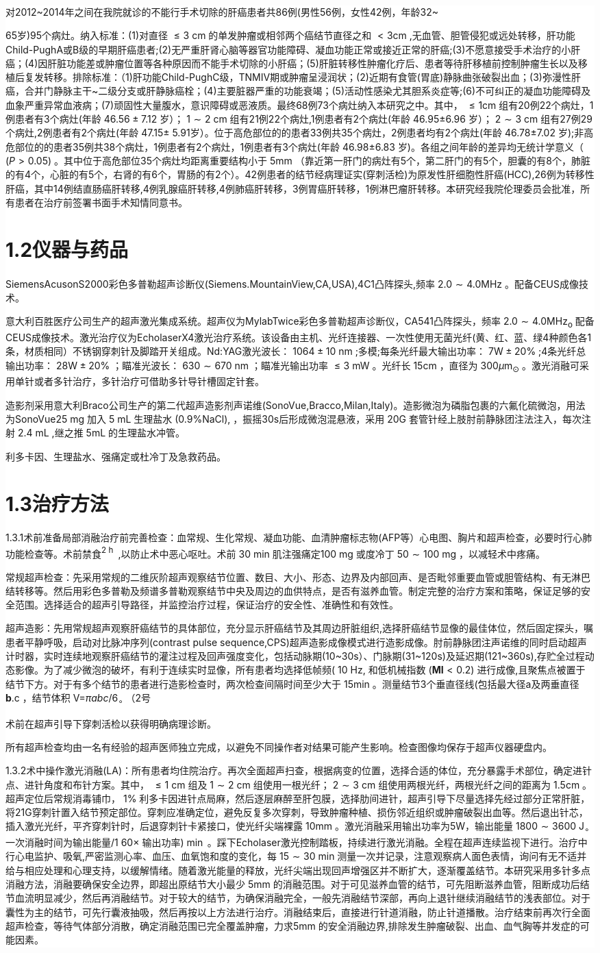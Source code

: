 对2012\~2014年之间在我院就诊的不能行手术切除的肝癌患者共86例(男性56例，女性42例，年龄32\~

65岁)95个病灶。纳入标准：(1)对直径 $\leq 3 \ \mathrm { c m }$ 的单发肿瘤或相邻两个癌结节直径之和 $< 3 \mathrm { c m }$ ,无血管、胆管侵犯或远处转移，肝功能Child-PughA或B级的早期肝癌患者;(2)无严重肝肾心脑等器官功能障碍、凝血功能正常或接近正常的肝癌;(3)不愿意接受手术治疗的小肝癌；(4)因肝脏功能差或肿瘤位置等各种原因而不能手术切除的小肝癌；(5)肝脏转移性肿瘤化疗后、患者等待肝移植前控制肿瘤生长以及移植后复发转移。排除标准：（1)肝功能Child-PughC级，TNMIV期或肿瘤呈浸润状；(2)近期有食管(胃底)静脉曲张破裂出血；(3)弥漫性肝癌，合并门静脉主干\~二级分支或肝静脉癌栓；(4)主要脏器严重的功能衰竭；(5)活动性感染尤其胆系炎症等;(6)不可纠正的凝血功能障碍及血象严重异常血液病；(7)顽固性大量腹水，意识障碍或恶液质。最终68例73个病灶纳入本研究之中。其中， $\leqslant 1 \mathrm { c m }$ 组有20例22个病灶，1例患者有3个病灶(年龄 $4 6 . 5 6 { \pm } 7 . 1 2$ 岁）； $1 { \sim } 2 ~ \mathrm { c m }$ 组有21例22个病灶,1例患者有2个病灶(年龄 $4 6 . 9 5 { \scriptstyle \pm 6 . 9 6 }$ 岁）； $2 { \sim } 3 ~ \mathrm { c m }$ 组有27例29个病灶,2例患者有2个病灶(年龄 $4 7 . 1 5 \pm$ 5.91岁）。位于高危部位的的患者33例共35个病灶，2例患者均有2个病灶(年龄 $4 6 . 7 8 { \scriptstyle \pm 7 . 0 2 }$ 岁);非高危部位的的患者35例共38个病灶，1例患者有2个病灶，1例患者有3个病灶(年龄 $4 6 . 9 8 { \scriptstyle \pm 6 . 8 3 }$ 岁)。各组之间年龄的差异均无统计学意义（ $( P { > } 0 . 0 5 )$ 。其中位于高危部位35个病灶均距离重要结构小于 $5 \mathrm { m m }$ （靠近第一肝门的病灶有5个，第二肝门的有5个，胆囊的有8个，肺脏的有4个，心脏的有5个，右肾的有6个，胃肠的有2个）。42例患者的结节经病理证实(穿刺活检)为原发性肝细胞性肝癌(HCC),26例为转移性肝癌，其中14例结直肠癌肝转移,4例乳腺癌肝转移,4例肺癌肝转移，3例胃癌肝转移，1例淋巴瘤肝转移。本研究经我院伦理委员会批准，所有患者在治疗前签署书面手术知情同意书。

# 1.2仪器与药品

SiemensAcusonS2000彩色多普勒超声诊断仪(Siemens.MountainView,CA,USA),4C1凸阵探头,频率 $2 . 0 { \sim } 4 . 0 \mathrm { M H z }$ 。配备CEUS成像技术。

意大利百胜医疗公司生产的超声激光集成系统。超声仪为MylabTwice彩色多普勒超声诊断仪，CA541凸阵探头，频率 $2 . 0 { \sim } 4 . 0 \mathrm { M H z } _ { \mathrm { o } }$ 配备CEUS成像技术。激光治疗仪为EcholaserX4激光治疗系统。该设备由主机、光纤连接器、一次性使用无菌光纤(黄、红、蓝、绿4种颜色各1条，材质相同）不锈钢穿刺针及脚踏开关组成。Nd:YAG激光波长： $1 0 6 4 { \pm } 1 0 \ \mathrm { n m }$ ;多模;每条光纤最大输出功率： $7 \mathrm { W } \pm 2 0 \%$ ;4条光纤总输出功率： $28 \mathrm { W } { \pm } 2 0 \%$ ；瞄准光波长： $6 3 0 { \sim } 6 7 0 ~ \mathrm { n m }$ ；瞄准光输出功率 ${ \leqslant } 3 ~ \mathrm { m W }$ 。光纤长 $1 5 \mathrm { c m }$ ，直径为 $3 0 0 \mu \mathrm { m } _ { \odot }$ 。激光消融可采用单针或者多针治疗，多针治疗可借助多针导针槽固定针套。

造影剂采用意大利Braco公司生产的第二代超声造影剂声诺维(SonoVue,Bracco,Milan,Italy)。造影微泡为磷脂包裹的六氟化硫微泡，用法为SonoVue$2 5 ~ \mathrm { m g }$ 加入 $5 ~ \mathrm { m L }$ 生理盐水 $( 0 . 9 \% \mathrm { N a C l } ) ,$ ，振摇30s后形成微泡混悬液，采用 $2 0 \mathrm { G }$ 套管针经上肢肘前静脉团注法注入，每次注射 $2 . 4 ~ \mathrm { m L }$ ,继之推 $5 \mathrm { m L }$ 的生理盐水冲管。

利多卡因、生理盐水、强痛定或杜冷丁及急救药品。

# 1.3治疗方法

1.3.1术前准备局部消融治疗前完善检查：血常规、生化常规、凝血功能、血清肿瘤标志物(AFP等）心电图、胸片和超声检查，必要时行心肺功能检查等。术前禁食$^ { 2 \mathrm { ~ h ~ } }$ ,以防止术中恶心呕吐。术前 $3 0 ~ \mathrm { m i n }$ 肌注强痛定$1 0 0 ~ \mathrm { { m g } }$ 或度冷丁 $5 0 { \sim } 1 0 0 ~ \mathrm { m g }$ ，以减轻术中疼痛。

常规超声检查：先采用常规的二维灰阶超声观察结节位置、数目、大小、形态、边界及内部回声、是否毗邻重要血管或胆管结构、有无淋巴结转移等。然后用彩色多普勒及频谱多普勒观察结节中央及周边的血供特点，是否有滋养血管。制定完整的治疗方案和策略，保证足够的安全范围。选择适合的超声引导路径，并监控治疗过程，保证治疗的安全性、准确性和有效性。

超声造影：先用常规超声观察肝癌结节的具体部位，充分显示肝癌结节及其周边肝脏组织,选择肝癌结节显像的最佳体位，然后固定探头，嘱患者平静呼吸，启动对比脉冲序列(contrast pulse sequence,CPS)超声造影成像模式进行造影成像。肘前静脉团注声诺维的同时启动超声计时器，实时连续地观察肝癌结节的灌注过程及回声强度变化，包括动脉期(10\~30s）、门脉期(31\~120s)及延迟期(121\~360s),存贮全过程动态影像。为了减少微泡的破坏，有利于连续实时显像，所有患者均选择低帧频( $1 0 \ \mathrm { H z } ,$ 和低机械指数 $( \mathbf { M I } { < } 0 . 2 )$ 进行成像,且聚焦点被置于结节下方。对于有多个结节的患者进行造影检查时，两次检查间隔时间至少大于 $1 5 \mathrm { m i n }$ 。测量结节3个垂直径线(包括最大径a及两垂直径 $\mathbf { b } \mathcal { . } \mathsf { c }$ ，结节体积 $\scriptstyle \mathrm { V = } \pi a b c / 6 _ { \circ }$ （2号

术前在超声引导下穿刺活检以获得明确病理诊断。

所有超声检查均由一名有经验的超声医师独立完成，以避免不同操作者对结果可能产生影响。检查图像均保存于超声仪器硬盘内。

1.3.2术中操作激光消融(LA)：所有患者均住院治疗。再次全面超声扫查，根据病变的位置，选择合适的体位，充分暴露手术部位，确定进针点、进针角度和布针方案。其中， $\leq 1 \ \mathrm { c m }$ 组及 $1 { \sim } 2 \ \mathrm { c m }$ 组使用一根光纤； $2 { \sim } 3 \ \mathrm { c m }$ 组使用两根光纤，两根光纤之间的距离为 $1 . 5 \mathrm { c m }$ 。超声定位后常规消毒铺巾， $1 \%$ 利多卡因进针点局麻，然后逐层麻醉至肝包膜，选择肋间进针，超声引导下尽量选择先经过部分正常肝脏，将21G穿刺针置入结节预定部位。穿刺应准确定位，避免反复多次穿刺，导致肿瘤种植、损伤邻近组织或肿瘤破裂出血等。然后退出针芯，插入激光光纤，平齐穿刺针时，后退穿刺针卡紧接口，使光纤尖端裸露 $1 0 \mathrm { m m }$ 。激光消融采用输出功率为5W，输出能量 $1 8 0 0 { \sim } 3 6 0 0 \ \mathrm { J _ { \circ } }$ 一次消融时间为输出能量/1 $6 0 \times$ 输出功率) $\operatorname* { m i n }$ 。踩下Echolaser激光控制踏板，持续进行激光消融。全程在超声连续监视下进行。治疗中行心电监护、吸氧,严密监测心率、血压、血氧饱和度的变化，每 $1 5 { \sim } 3 0 ~ \mathrm { m i n }$ 测量一次并记录，注意观察病人面色表情，询问有无不适并给与相应处理和心理支持，以缓解情绪。随着激光能量的释放，光纤尖端出现回声增强区并不断扩大，逐渐覆盖结节。本研究采用多针多点消融方法，消融要确保安全边界，即超出原结节大小最少 $5 \mathrm { m m }$ 的消融范围。对于可见滋养血管的结节，可先阻断滋养血管，阻断成功后结节血流明显减少，然后再消融结节。对于较大的结节，为确保消融完全，一般先消融结节深部，再向上退针继续消融结节的浅表部位。对于囊性为主的结节，可先行囊液抽吸，然后再按以上方法进行治疗。消融结束后，直接进行针道消融，防止针道播散。治疗结束前再次行全面超声检查，等待气体部分消散，确定消融范围已完全覆盖肿瘤，力求$5 \mathrm { m m }$ 的安全消融边界,排除发生肿瘤破裂、出血、血气胸等并发症的可能因素。
